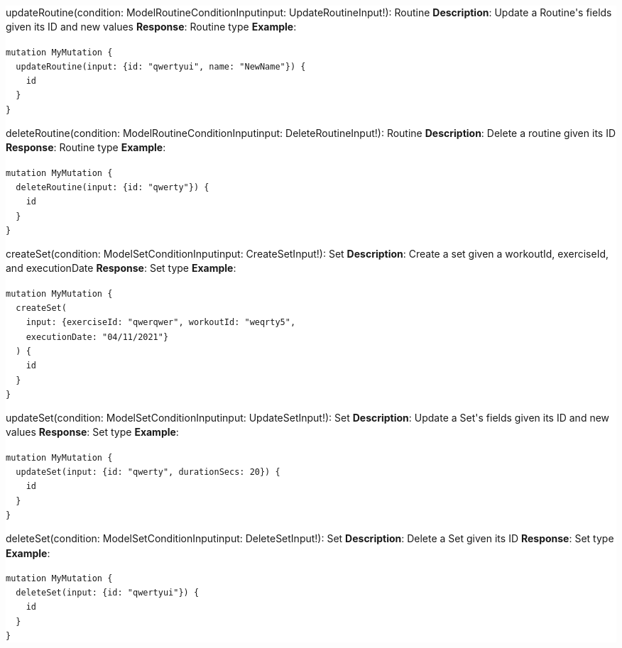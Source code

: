 updateRoutine(condition: ModelRoutineConditionInputinput: UpdateRoutineInput!): Routine
**Description**: Update a Routine's fields given its ID and new values
**Response**: Routine type
**Example**:
```
mutation MyMutation {
  updateRoutine(input: {id: "qwertyui", name: "NewName"}) {
    id
  }
}
```

deleteRoutine(condition: ModelRoutineConditionInputinput: DeleteRoutineInput!): Routine
**Description**: Delete a routine given its ID
**Response**: Routine type
**Example**:
```
mutation MyMutation {
  deleteRoutine(input: {id: "qwerty"}) {
    id
  }
}
```

createSet(condition: ModelSetConditionInputinput: CreateSetInput!): Set
**Description**: Create a set given a workoutId, exerciseId, and executionDate
**Response**: Set type
**Example**:
```
mutation MyMutation {
  createSet(
    input: {exerciseId: "qwerqwer", workoutId: "weqrty5",
    executionDate: "04/11/2021"}
  ) {
    id
  }
}
```


updateSet(condition: ModelSetConditionInputinput: UpdateSetInput!): Set
**Description**: Update a Set's fields given its ID and new values
**Response**: Set type
**Example**:
```
mutation MyMutation {
  updateSet(input: {id: "qwerty", durationSecs: 20}) {
    id
  }
}
```

deleteSet(condition: ModelSetConditionInputinput: DeleteSetInput!): Set
**Description**: Delete a Set given its ID
**Response**: Set type
**Example**:
```
mutation MyMutation {
  deleteSet(input: {id: "qwertyui"}) {
    id
  }
}
```
